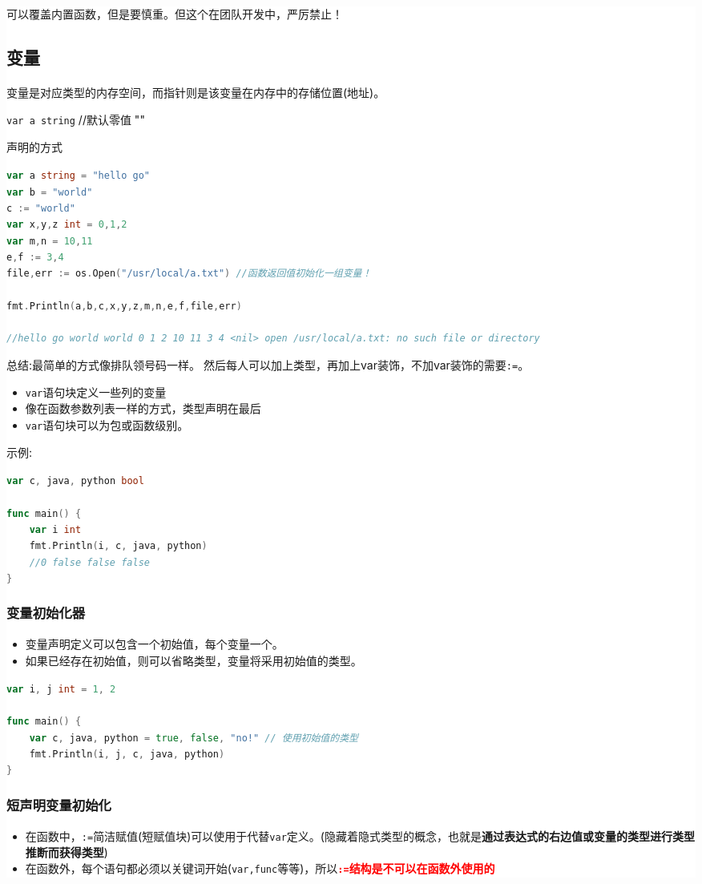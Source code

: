 可以覆盖内置函数，但是要慎重。但这个在团队开发中，严厉禁止！  

## 变量
变量是对应类型的内存空间，而指针则是该变量在内存中的存储位置(地址)。  

`var a string` //默认零值 ""

声明的方式

```go
var a string = "hello go"
var b = "world"
c := "world"
var x,y,z int = 0,1,2
var m,n = 10,11
e,f := 3,4
file,err := os.Open("/usr/local/a.txt") //函数返回值初始化一组变量！

fmt.Println(a,b,c,x,y,z,m,n,e,f,file,err)

//hello go world world 0 1 2 10 11 3 4 <nil> open /usr/local/a.txt: no such file or directory
```

总结:最简单的方式像排队领号码一样。 然后每人可以加上类型，再加上var装饰，不加var装饰的需要`:=`。


- `var`语句块定义一些列的变量
- 像在函数参数列表一样的方式，类型声明在最后
- `var`语句块可以为包或函数级别。

示例:  

```go
var c, java, python bool

func main() {
	var i int
	fmt.Println(i, c, java, python)
    //0 false false false
}
```

### 变量初始化器
- 变量声明定义可以包含一个初始值，每个变量一个。  
- 如果已经存在初始值，则可以省略类型，变量将采用初始值的类型。

```go
var i, j int = 1, 2

func main() {
    var c, java, python = true, false, "no!" // 使用初始值的类型
    fmt.Println(i, j, c, java, python)
}
```

### 短声明变量初始化
- 在函数中，`:=`简洁赋值(短赋值块)可以使用于代替`var`定义。(隐藏着隐式类型的概念，也就是**通过表达式的右边值或变量的类型进行类型推断而获得类型**)  
- 在函数外，每个语句都必须以关键词开始(`var,func`等等)，所以<font color='red'>**`:=`结构是不可以在函数外使用的**</font>  
